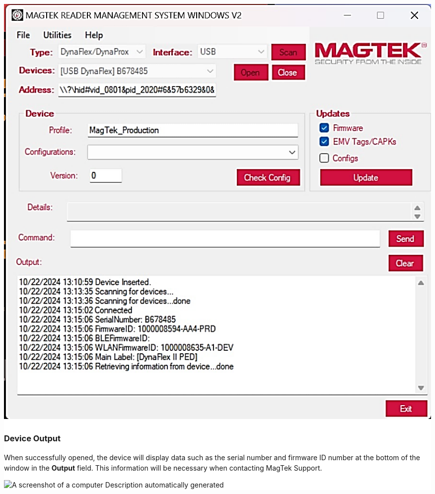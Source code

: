 ![](Images/85ddc813fea41b0d4d3aabd7e8e41cd9.png)

### Device Output

When successfully opened, the device will display data such as the serial number
and firmware ID number at the bottom of the window in the **Output** field. This
information will be necessary when contacting MagTek Support.

![A screenshot of a computer Description automatically
generated](Images/15b3631edf932846e14382004f559d07.png)
